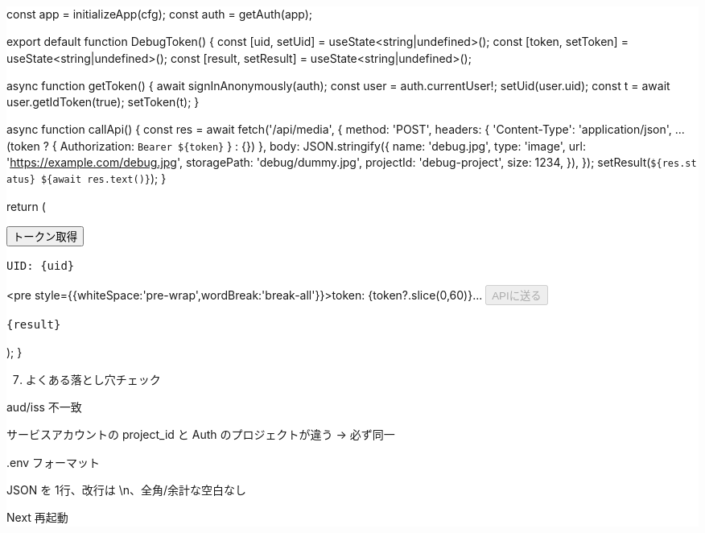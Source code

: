 const app = initializeApp(cfg);
const auth = getAuth(app);

export default function DebugToken() {
  const [uid, setUid] = useState<string|undefined>();
  const [token, setToken] = useState<string|undefined>();
  const [result, setResult] = useState<string|undefined>();

  async function getToken() {
    await signInAnonymously(auth);
    const user = auth.currentUser!;
    setUid(user.uid);
    const t = await user.getIdToken(true);
    setToken(t);
  }

  async function callApi() {
    const res = await fetch('/api/media', {
      method: 'POST',
      headers: { 'Content-Type': 'application/json', ...(token ? { Authorization: `Bearer ${token}` } : {}) },
      body: JSON.stringify({
        name: 'debug.jpg',
        type: 'image',
        url: 'https://example.com/debug.jpg',
        storagePath: 'debug/dummy.jpg',
        projectId: 'debug-project',
        size: 1234,
      }),
    });
    setResult(`${res.status} ${await res.text()}`);
  }

  return (
    <div style={{padding:16}}>
      <button onClick={getToken}>トークン取得</button>
      <pre>UID: {uid}</pre>
      <pre style={{whiteSpace:'pre-wrap',wordBreak:'break-all'}}>token: {token?.slice(0,60)}...</pre>
      <button onClick={callApi} disabled={!token}>APIに送る</button>
      <pre>{result}</pre>
    </div>
  );
}

7. よくある落とし穴チェック

aud/iss 不一致

サービスアカウントの project_id と Auth のプロジェクトが違う → 必ず同一

.env フォーマット

JSON を 1行、改行は \n、全角/余計な空白なし

Next 再起動
